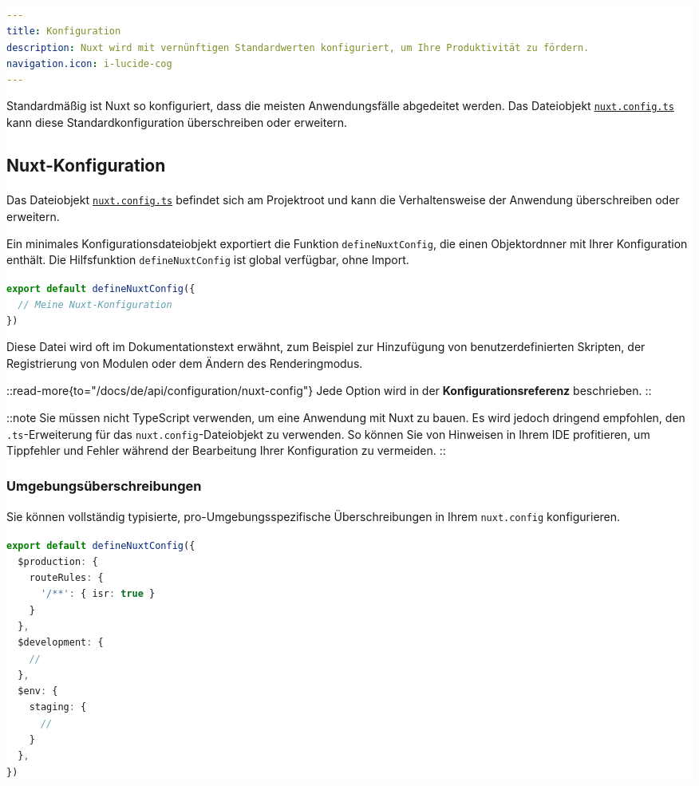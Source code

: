```yaml
---
title: Konfiguration
description: Nuxt wird mit vernünftigen Standardwerten konfiguriert, um Ihre Produktivität zu fördern.
navigation.icon: i-lucide-cog
---
```


Standardmäßig ist Nuxt so konfiguriert, dass die meisten Anwendungsfälle abgedeitet werden. Das Dateiobjekt [`nuxt.config.ts`](/docs/de/guide/directory-structure/nuxt-config) kann diese Standardkonfiguration überschreiben oder erweitern.

## Nuxt-Konfiguration

Das Dateiobjekt [`nuxt.config.ts`](/docs/de/guide/directory-structure/nuxt-config) befindet sich am Projektroot und kann die Verhaltensweise der Anwendung überschreiben oder erweitern.

Ein minimales Konfigurationsdateiobjekt exportiert die Funktion `defineNuxtConfig`, die einen Objektordnner mit Ihrer Konfiguration enthält. Die Hilfsfunktion `defineNuxtConfig` ist global verfügbar, ohne Import.

```ts twoslash [nuxt.config.ts]
export default defineNuxtConfig({
  // Meine Nuxt-Konfiguration
})
```

Diese Datei wird oft im Dokumentationstext erwähnt, zum Beispiel zur Hinzufügung von benutzerdefinierten Skripten, der Registrierung von Modulen oder dem Ändern des Renderingmodus.

::read-more{to="/docs/de/api/configuration/nuxt-config"}
Jede Option wird in der **Konfigurationsreferenz** beschrieben.
::

::note
Sie müssen nicht TypeScript verwenden, um eine Anwendung mit Nuxt zu bauen. Es wird jedoch dringend empfohlen, den `.ts`-Erweiterung für das `nuxt.config`-Dateiobjekt zu verwenden. So können Sie von Hinweisen in Ihrem IDE profitieren, um Tippfehler und Fehler während der Bearbeitung Ihrer Konfiguration zu vermeiden.
::

### Umgebungsüberschreibungen

Sie können vollständig typisierte, pro-Umgebungsspezifische Überschreibungen in Ihrem `nuxt.config` konfigurieren.

```ts twoslash [nuxt.config.ts]
export default defineNuxtConfig({
  $production: {
    routeRules: {
      '/**': { isr: true }
    }
  },
  $development: {
    //
  },
  $env: {
    staging: {
      // 
    }
  },
})
```
